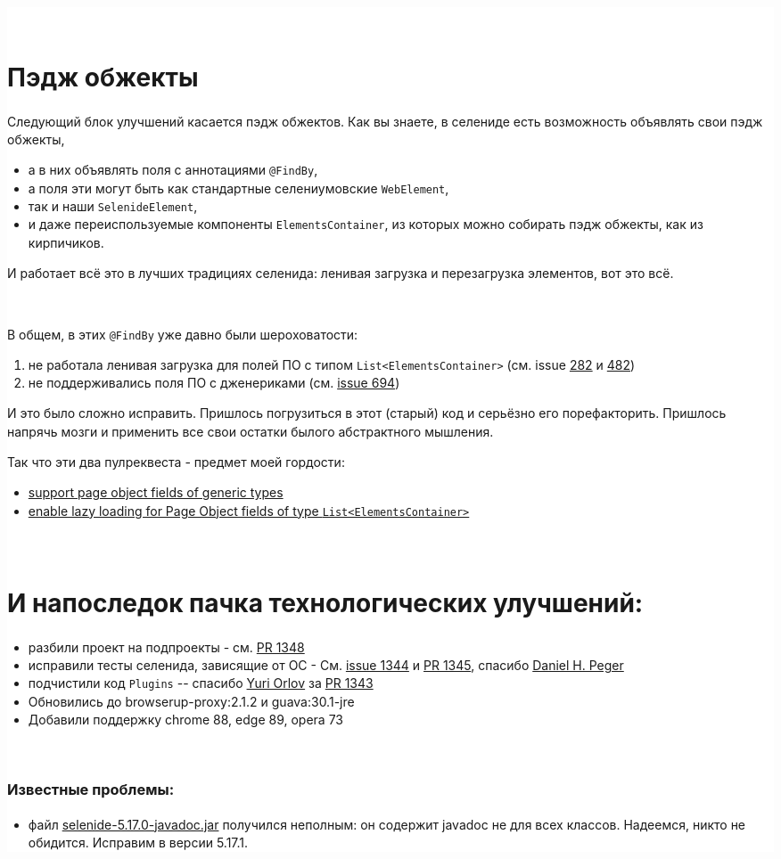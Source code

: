 
<br/>

# Пэдж обжекты
Следующий блок улучшений касается пэдж обжектов. 
Как вы знаете, в селениде есть возможность объявлять свои пэдж обжекты, 
* а в них объявлять поля с аннотациями `@FindBy`, 
* а поля эти могут быть как стандартные селениумовские `WebElement`,
* так и наши `SelenideElement`,
* и даже переиспользуемые компоненты `ElementsContainer`, из которых можно собирать пэдж обжекты, как из кирпичиков. 

И работает всё это в лучших традициях селенида: ленивая загрузка и перезагрузка элементов, вот это всё. 



<br>

В общем, в этих `@FindBy` уже давно были шероховатости: 
1. не работала ленивая загрузка для полей ПО с типом `List<ElementsContainer>`  (см. issue [282](https://github.com/selenide/selenide/issues/282) и [482](https://github.com/selenide/selenide/issues/482))
2. не поддерживались поля ПО с дженериками (см. [issue 694](https://github.com/selenide/selenide/issues/694))

И это было сложно исправить. Пришлось погрузиться в этот (старый) код и серьёзно его порефакторить. 
Пришлось напрячь мозги и применить все свои остатки былого абстрактного мышления. 

Так что эти два пулреквеста - предмет моей гордости:
* [support page object fields of generic types](https://github.com/selenide/selenide/pull/1351)
* [enable lazy loading for Page Object fields of type `List<ElementsContainer>`](https://github.com/selenide/selenide/pull/1354)


<br>

# И напоследок пачка технологических улучшений:
* разбили проект на подпроекты - см. [PR 1348](https://github.com/selenide/selenide/pull/1348)
* исправили тесты селенида, зависящие от ОС - См. [issue 1344](https://github.com/selenide/selenide/issues/1344) и 
  [PR 1345](https://github.com/selenide/selenide/pull/1345), спасибо [Daniel H. Peger](https://github.com/dpeger) 
* подчистили код `Plugins`  --  спасибо [Yuri Orlov](https://github.com/yorlov) за [PR 1343](https://github.com/selenide/selenide/pull/1343) 
* Обновились до browserup-proxy:2.1.2 и guava:30.1-jre
* Добавили поддержку chrome 88, edge 89, opera 73

<br>

### Известные проблемы:
* файл [selenide-5.17.0-javadoc.jar](https://search.maven.org/remotecontent?filepath=com/codeborne/selenide/5.17.0/selenide-5.17.0-javadoc.jar) 
  получился неполным: он содержит javadoc не для всех классов. Надеемся, никто не обидится. Исправим в версии 5.17.1.  
